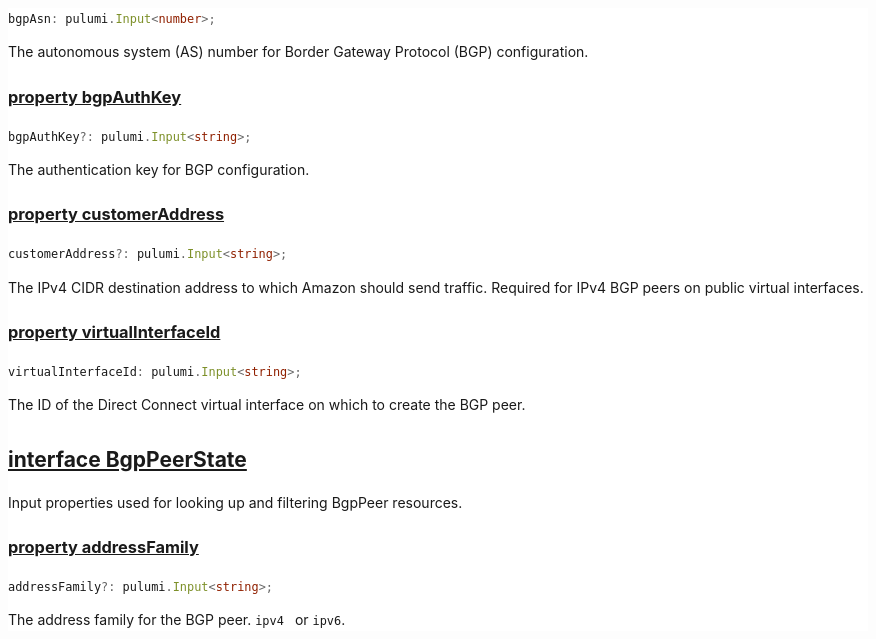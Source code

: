 ```typescript
bgpAsn: pulumi.Input<number>;
```


The autonomous system (AS) number for Border Gateway Protocol (BGP) configuration.

<h3 class="pdoc-member-header">
<a class="pdoc-child-name" href="https://github.com/pulumi/pulumi-aws/blob/master/sdk/nodejs/directconnect/bgpPeer.ts#L152">property bgpAuthKey</a>
</h3>

```typescript
bgpAuthKey?: pulumi.Input<string>;
```


The authentication key for BGP configuration.

<h3 class="pdoc-member-header">
<a class="pdoc-child-name" href="https://github.com/pulumi/pulumi-aws/blob/master/sdk/nodejs/directconnect/bgpPeer.ts#L157">property customerAddress</a>
</h3>

```typescript
customerAddress?: pulumi.Input<string>;
```


The IPv4 CIDR destination address to which Amazon should send traffic.
Required for IPv4 BGP peers on public virtual interfaces.

<h3 class="pdoc-member-header">
<a class="pdoc-child-name" href="https://github.com/pulumi/pulumi-aws/blob/master/sdk/nodejs/directconnect/bgpPeer.ts#L161">property virtualInterfaceId</a>
</h3>

```typescript
virtualInterfaceId: pulumi.Input<string>;
```


The ID of the Direct Connect virtual interface on which to create the BGP peer.

<h2 class="pdoc-module-header" id="BgpPeerState">
<a class="pdoc-member-name" href="https://github.com/pulumi/pulumi-aws/blob/master/sdk/nodejs/directconnect/bgpPeer.ts#L99">interface BgpPeerState</a>
</h2>

Input properties used for looking up and filtering BgpPeer resources.

<h3 class="pdoc-member-header">
<a class="pdoc-child-name" href="https://github.com/pulumi/pulumi-aws/blob/master/sdk/nodejs/directconnect/bgpPeer.ts#L103">property addressFamily</a>
</h3>

```typescript
addressFamily?: pulumi.Input<string>;
```


The address family for the BGP peer. `ipv4 ` or `ipv6`.
